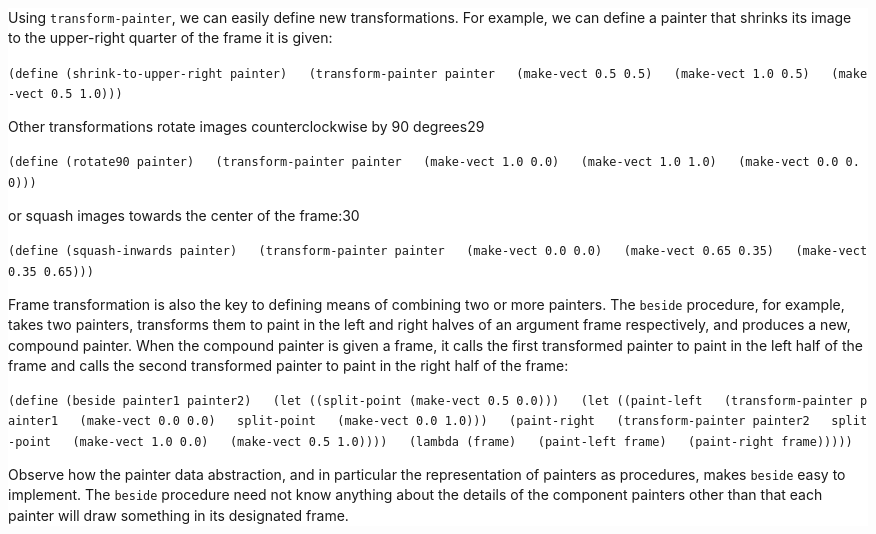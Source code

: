 Using `transform-painter`, we can easily define new transformations. For
example, we can define a painter that shrinks its image to the upper-right
quarter of the frame it is given:

`(define (shrink-to-upper-right painter)  
  (transform-painter painter  
                     (make-vect 0.5 0.5)  
                     (make-vect 1.0 0.5)  
                     (make-vect 0.5 1.0)))  
`

Other transformations rotate images counterclockwise by 90 degrees29

`(define (rotate90 painter)  
  (transform-painter painter  
                     (make-vect 1.0 0.0)  
                     (make-vect 1.0 1.0)  
                     (make-vect 0.0 0.0)))  
`

or squash images towards the center of the frame:30

`(define (squash-inwards painter)  
  (transform-painter painter  
                     (make-vect 0.0 0.0)  
                     (make-vect 0.65 0.35)  
                     (make-vect 0.35 0.65)))  
`

Frame transformation is also the key to defining means of combining two or
more painters. The `beside` procedure, for example, takes two painters,
transforms them to paint in the left and right halves of an argument frame
respectively, and produces a new, compound painter. When the compound painter
is given a frame, it calls the first transformed painter to paint in the left
half of the frame and calls the second transformed painter to paint in the
right half of the frame:

`(define (beside painter1 painter2)  
  (let ((split-point (make-vect 0.5 0.0)))  
    (let ((paint-left  
           (transform-painter painter1  
                              (make-vect 0.0 0.0)  
                              split-point  
                              (make-vect 0.0 1.0)))  
          (paint-right  
           (transform-painter painter2  
                              split-point  
                              (make-vect 1.0 0.0)  
                              (make-vect 0.5 1.0))))  
      (lambda (frame)  
        (paint-left frame)  
        (paint-right frame)))))  
`

Observe how the painter data abstraction, and in particular the representation
of painters as procedures, makes `beside` easy to implement. The `beside`
procedure need not know anything about the details of the component painters
other than that each painter will draw something in its designated frame.
